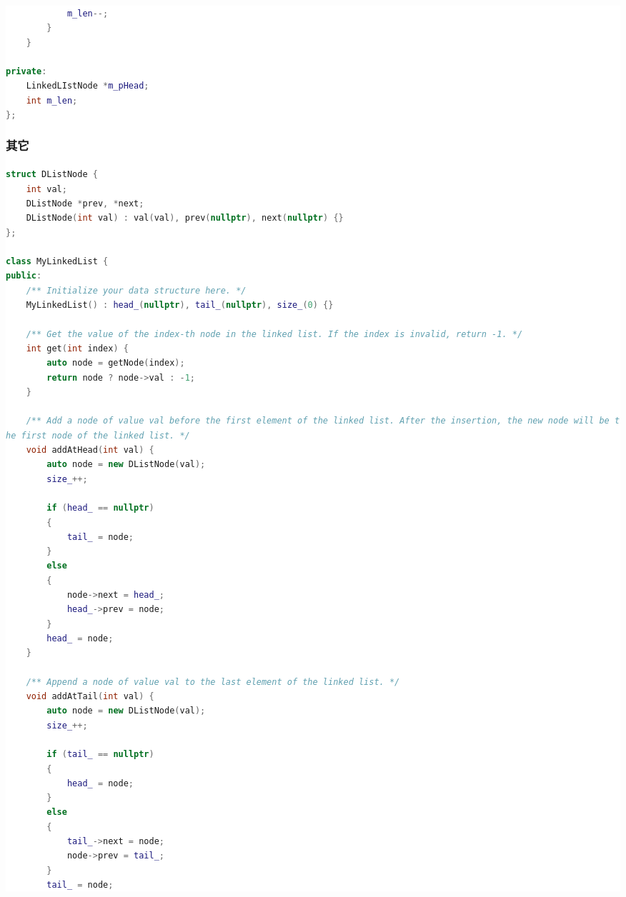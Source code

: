 ``` C++
			m_len--;
		}
	}

private:
	LinkedLIstNode *m_pHead;
	int m_len;
};
```

### 其它
``` C++
struct DListNode {
    int val;
    DListNode *prev, *next;
    DListNode(int val) : val(val), prev(nullptr), next(nullptr) {}
};

class MyLinkedList {
public:
    /** Initialize your data structure here. */
    MyLinkedList() : head_(nullptr), tail_(nullptr), size_(0) {}
    
    /** Get the value of the index-th node in the linked list. If the index is invalid, return -1. */
    int get(int index) {
        auto node = getNode(index);
        return node ? node->val : -1;
    }
    
    /** Add a node of value val before the first element of the linked list. After the insertion, the new node will be the first node of the linked list. */
    void addAtHead(int val) {
        auto node = new DListNode(val);
        size_++;
        
        if (head_ == nullptr) 
        {
            tail_ = node;
        } 
        else 
        {
            node->next = head_;
            head_->prev = node;
        }
        head_ = node; 
    }
    
    /** Append a node of value val to the last element of the linked list. */
    void addAtTail(int val) {
        auto node = new DListNode(val);
        size_++;
        
        if (tail_ == nullptr) 
        {
            head_ = node;
        } 
        else 
        {
            tail_->next = node;
            node->prev = tail_;
        }
        tail_ = node;
```